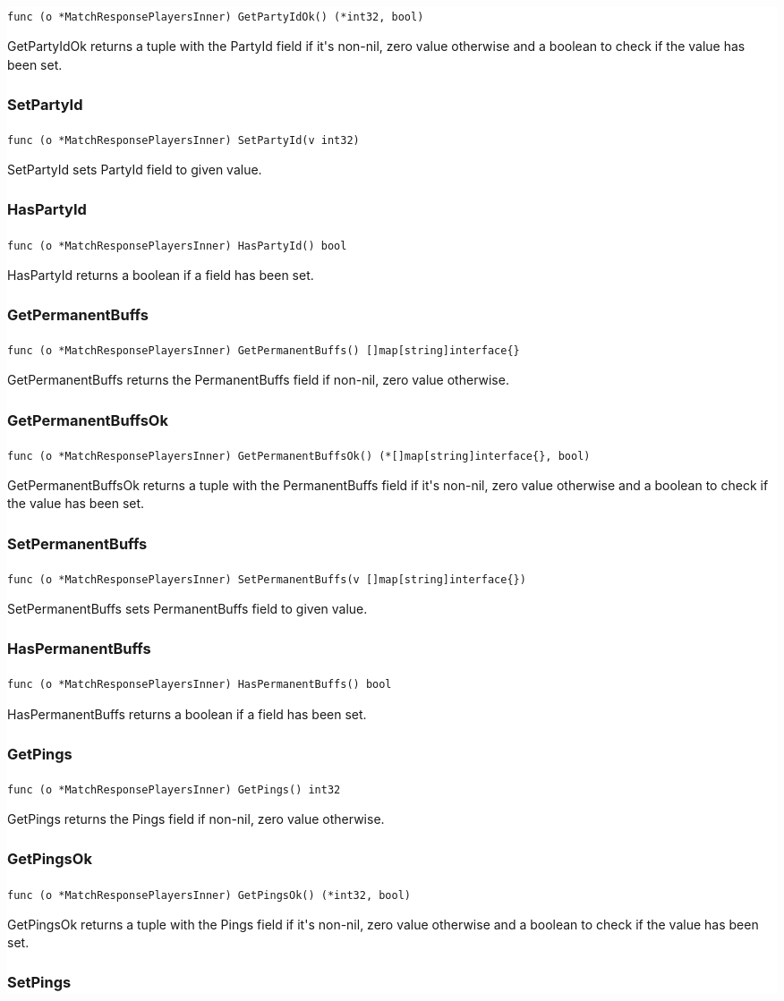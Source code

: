 `func (o *MatchResponsePlayersInner) GetPartyIdOk() (*int32, bool)`

GetPartyIdOk returns a tuple with the PartyId field if it's non-nil, zero value otherwise
and a boolean to check if the value has been set.

### SetPartyId

`func (o *MatchResponsePlayersInner) SetPartyId(v int32)`

SetPartyId sets PartyId field to given value.

### HasPartyId

`func (o *MatchResponsePlayersInner) HasPartyId() bool`

HasPartyId returns a boolean if a field has been set.

### GetPermanentBuffs

`func (o *MatchResponsePlayersInner) GetPermanentBuffs() []map[string]interface{}`

GetPermanentBuffs returns the PermanentBuffs field if non-nil, zero value otherwise.

### GetPermanentBuffsOk

`func (o *MatchResponsePlayersInner) GetPermanentBuffsOk() (*[]map[string]interface{}, bool)`

GetPermanentBuffsOk returns a tuple with the PermanentBuffs field if it's non-nil, zero value otherwise
and a boolean to check if the value has been set.

### SetPermanentBuffs

`func (o *MatchResponsePlayersInner) SetPermanentBuffs(v []map[string]interface{})`

SetPermanentBuffs sets PermanentBuffs field to given value.

### HasPermanentBuffs

`func (o *MatchResponsePlayersInner) HasPermanentBuffs() bool`

HasPermanentBuffs returns a boolean if a field has been set.

### GetPings

`func (o *MatchResponsePlayersInner) GetPings() int32`

GetPings returns the Pings field if non-nil, zero value otherwise.

### GetPingsOk

`func (o *MatchResponsePlayersInner) GetPingsOk() (*int32, bool)`

GetPingsOk returns a tuple with the Pings field if it's non-nil, zero value otherwise
and a boolean to check if the value has been set.

### SetPings
